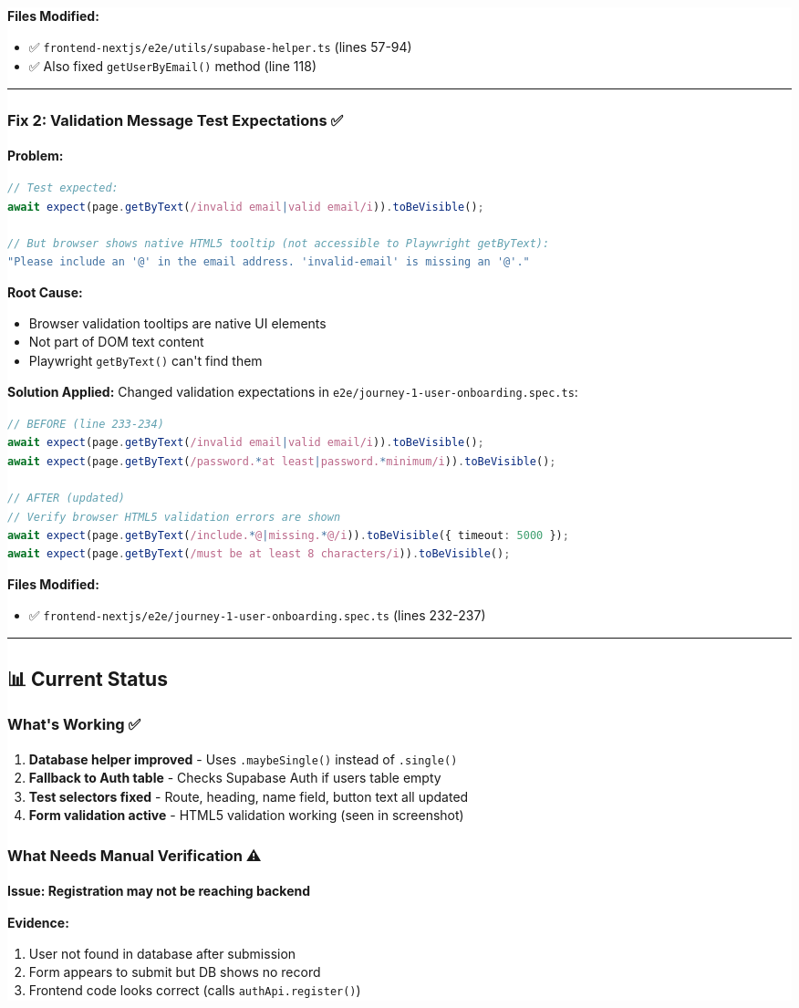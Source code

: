**Files Modified:**
- ✅ `frontend-nextjs/e2e/utils/supabase-helper.ts` (lines 57-94)
- ✅ Also fixed `getUserByEmail()` method (line 118)

---

### Fix 2: Validation Message Test Expectations ✅

**Problem:**
```typescript
// Test expected:
await expect(page.getByText(/invalid email|valid email/i)).toBeVisible();

// But browser shows native HTML5 tooltip (not accessible to Playwright getByText):
"Please include an '@' in the email address. 'invalid-email' is missing an '@'."
```

**Root Cause:**
- Browser validation tooltips are native UI elements
- Not part of DOM text content
- Playwright `getByText()` can't find them

**Solution Applied:**
Changed validation expectations in `e2e/journey-1-user-onboarding.spec.ts`:

```typescript
// BEFORE (line 233-234)
await expect(page.getByText(/invalid email|valid email/i)).toBeVisible();
await expect(page.getByText(/password.*at least|password.*minimum/i)).toBeVisible();

// AFTER (updated)
// Verify browser HTML5 validation errors are shown
await expect(page.getByText(/include.*@|missing.*@/i)).toBeVisible({ timeout: 5000 });
await expect(page.getByText(/must be at least 8 characters/i)).toBeVisible();
```

**Files Modified:**
- ✅ `frontend-nextjs/e2e/journey-1-user-onboarding.spec.ts` (lines 232-237)

---

## 📊 Current Status

### What's Working ✅
1. **Database helper improved** - Uses `.maybeSingle()` instead of `.single()`
2. **Fallback to Auth table** - Checks Supabase Auth if users table empty
3. **Test selectors fixed** - Route, heading, name field, button text all updated
4. **Form validation active** - HTML5 validation working (seen in screenshot)

### What Needs Manual Verification ⚠️

**Issue: Registration may not be reaching backend**

**Evidence:**
1. User not found in database after submission
2. Form appears to submit but DB shows no record
3. Frontend code looks correct (calls `authApi.register()`)
